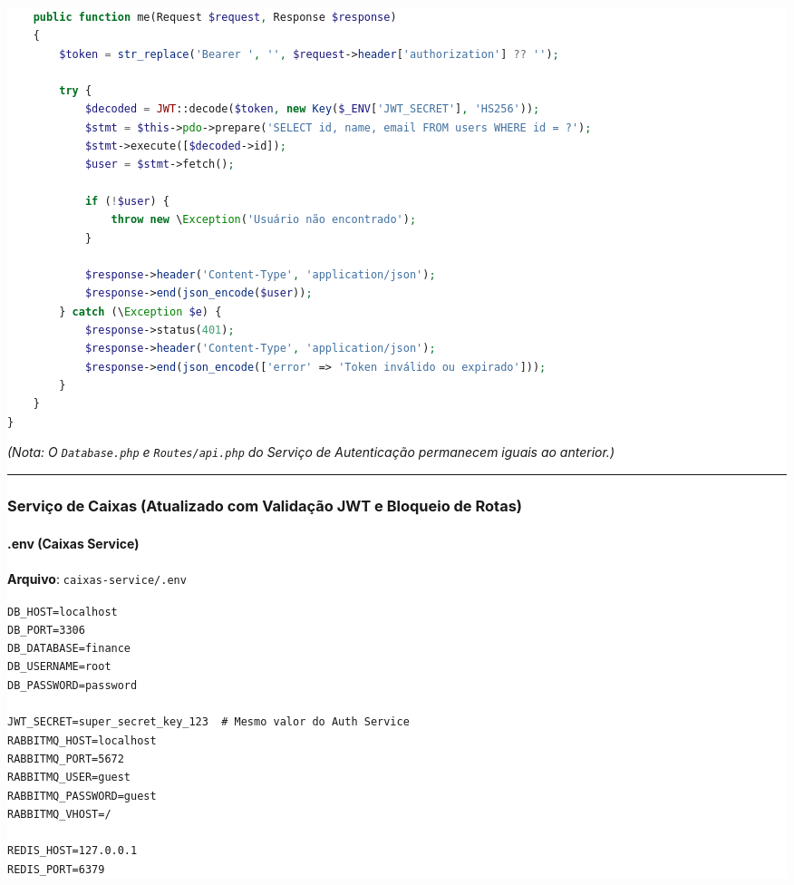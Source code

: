 ```php
    public function me(Request $request, Response $response)
    {
        $token = str_replace('Bearer ', '', $request->header['authorization'] ?? '');

        try {
            $decoded = JWT::decode($token, new Key($_ENV['JWT_SECRET'], 'HS256'));
            $stmt = $this->pdo->prepare('SELECT id, name, email FROM users WHERE id = ?');
            $stmt->execute([$decoded->id]);
            $user = $stmt->fetch();

            if (!$user) {
                throw new \Exception('Usuário não encontrado');
            }

            $response->header('Content-Type', 'application/json');
            $response->end(json_encode($user));
        } catch (\Exception $e) {
            $response->status(401);
            $response->header('Content-Type', 'application/json');
            $response->end(json_encode(['error' => 'Token inválido ou expirado']));
        }
    }
}
```

_(Nota: O `Database.php` e `Routes/api.php` do Serviço de Autenticação permanecem iguais ao anterior.)_

---

### Serviço de Caixas (Atualizado com Validação JWT e Bloqueio de Rotas)

#### .env (Caixas Service)

**Arquivo**: `caixas-service/.env`

```env
DB_HOST=localhost
DB_PORT=3306
DB_DATABASE=finance
DB_USERNAME=root
DB_PASSWORD=password

JWT_SECRET=super_secret_key_123  # Mesmo valor do Auth Service
RABBITMQ_HOST=localhost
RABBITMQ_PORT=5672
RABBITMQ_USER=guest
RABBITMQ_PASSWORD=guest
RABBITMQ_VHOST=/

REDIS_HOST=127.0.0.1
REDIS_PORT=6379
```
